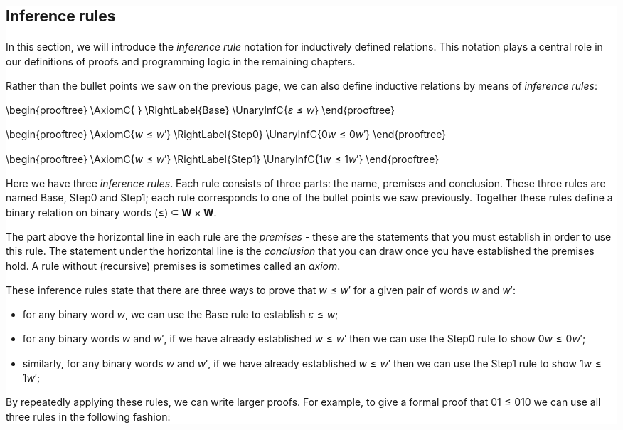 ## Inference rules

In this section, we will introduce the *inference rule* notation for
inductively defined relations. This notation plays a central role in
our definitions of proofs and programming logic in the remaining
chapters.

Rather than the bullet points we saw on the previous page, we can also
define inductive relations by means of *inference rules*:

\begin{prooftree}
\AxiomC{ }
\RightLabel{Base}
\UnaryInfC{$ε ≤ w$}
\end{prooftree}

\begin{prooftree}
\AxiomC{$w ≤ w'$}
\RightLabel{Step0}
\UnaryInfC{$0w ≤ 0w'$}
\end{prooftree}

\begin{prooftree}
\AxiomC{$w ≤ w'$}
\RightLabel{Step1}
\UnaryInfC{$1w ≤ 1w'$}
\end{prooftree}

Here we have three *inference rules*. Each rule consists of three
parts: the name, premises and conclusion. These three rules are named
Base, Step0 and Step1; each rule corresponds to one of the bullet
points we saw previously. Together these rules define a binary
relation on binary words $(\leq) \; \subseteq \; \mathbf{W} \times
\mathbf{W}$.

The part above the horizontal line in each rule are the *premises* -
these are the statements that you must establish in order to use this
rule. The statement under the horizontal line is the *conclusion* that
you can draw once you have established the premises hold. A rule
without (recursive) premises is sometimes called an *axiom*.

These inference rules state that there are three ways to prove that $w
≤ w'$ for a given pair of  words $w$ and $w'$:

* for any binary word $w$, we can use the Base rule to establish $ε ≤
  w$;

* for any binary words $w$ and $w'$, if we have already established $w
  ≤ w'$ then we can use the Step0 rule to show $0w ≤ 0w'$;

* similarly, for any binary words $w$ and $w'$, if we have already
  established $w ≤ w'$ then we can use the Step1 rule to show $1w ≤
  1w'$;

By repeatedly applying these rules, we can write larger proofs. For
example, to give a formal proof that $01 \leq 010$ we can use all
three rules in the following fashion:
